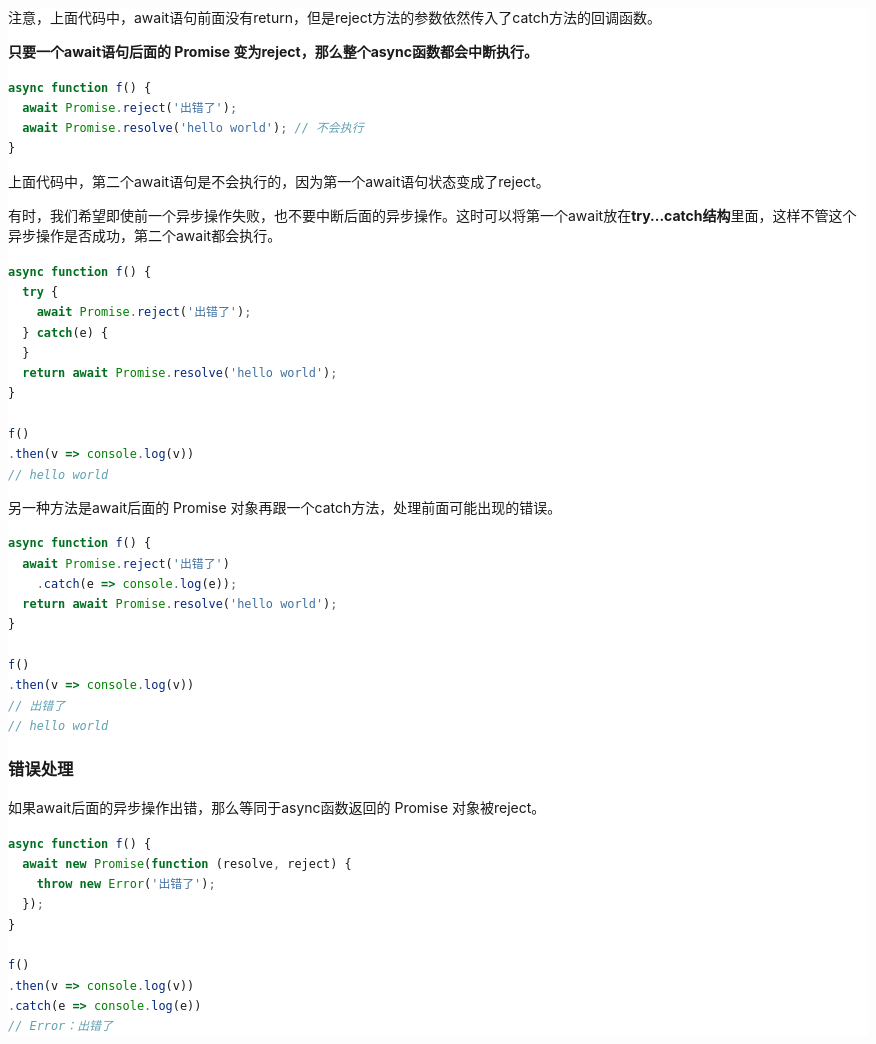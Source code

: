 注意，上面代码中，await语句前面没有return，但是reject方法的参数依然传入了catch方法的回调函数。




**只要一个await语句后面的 Promise 变为reject，那么整个async函数都会中断执行。**

```javascript
async function f() {
  await Promise.reject('出错了');
  await Promise.resolve('hello world'); // 不会执行
}
```


上面代码中，第二个await语句是不会执行的，因为第一个await语句状态变成了reject。


有时，我们希望即使前一个异步操作失败，也不要中断后面的异步操作。这时可以将第一个await放在**try...catch结构**里面，这样不管这个异步操作是否成功，第二个await都会执行。
```javascript
async function f() {
  try {
    await Promise.reject('出错了');
  } catch(e) {
  }
  return await Promise.resolve('hello world');
}

f()
.then(v => console.log(v))
// hello world
```

另一种方法是await后面的 Promise 对象再跟一个catch方法，处理前面可能出现的错误。



```javascript
async function f() {
  await Promise.reject('出错了')
    .catch(e => console.log(e));
  return await Promise.resolve('hello world');
}

f()
.then(v => console.log(v))
// 出错了
// hello world
```


### 错误处理
如果await后面的异步操作出错，那么等同于async函数返回的 Promise 对象被reject。

```javascript
async function f() {
  await new Promise(function (resolve, reject) {
    throw new Error('出错了');
  });
}

f()
.then(v => console.log(v))
.catch(e => console.log(e))
// Error：出错了
```
